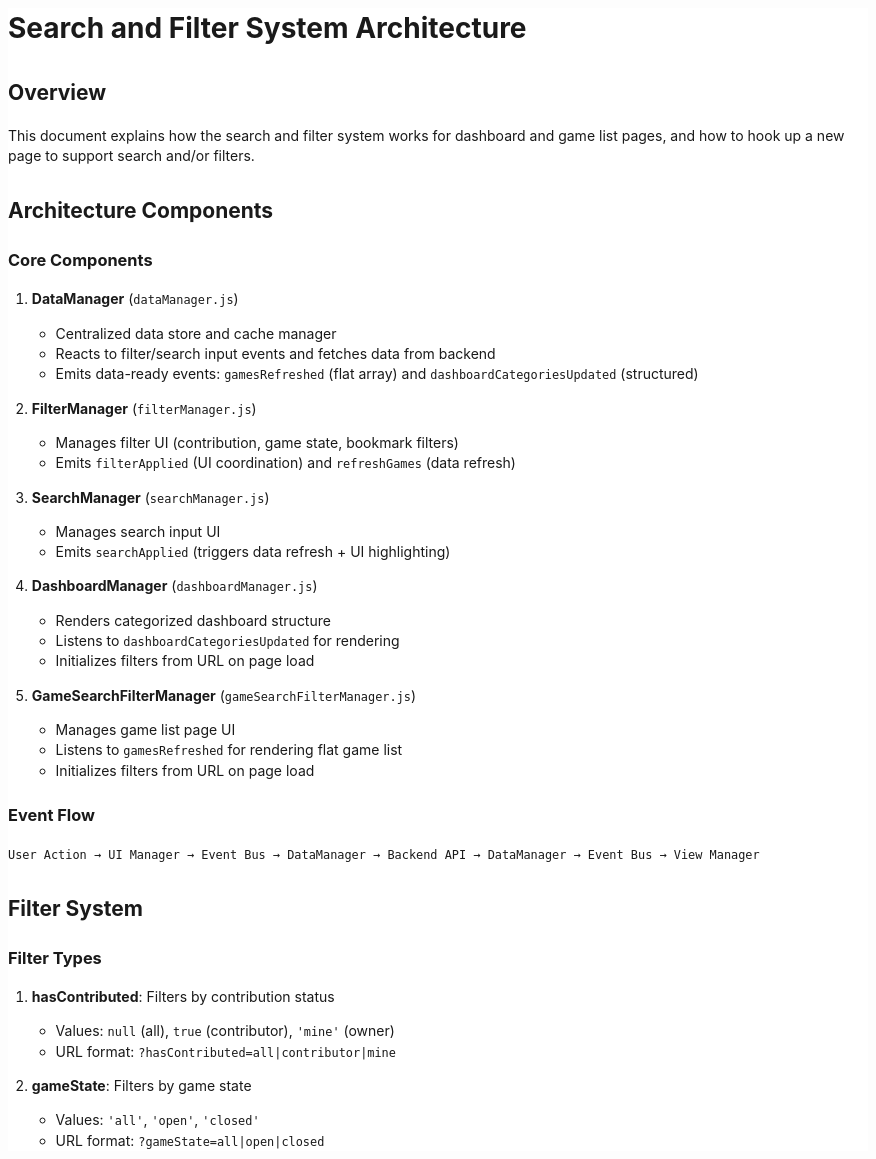 # Search and Filter System Architecture

## Overview

This document explains how the search and filter system works for dashboard and game list pages, and how to hook up a new page to support search and/or filters.

## Architecture Components

### Core Components

1. **DataManager** (`dataManager.js`)
   - Centralized data store and cache manager
   - Reacts to filter/search input events and fetches data from backend
   - Emits data-ready events: `gamesRefreshed` (flat array) and `dashboardCategoriesUpdated` (structured)

2. **FilterManager** (`filterManager.js`)
   - Manages filter UI (contribution, game state, bookmark filters)
   - Emits `filterApplied` (UI coordination) and `refreshGames` (data refresh)

3. **SearchManager** (`searchManager.js`)
   - Manages search input UI
   - Emits `searchApplied` (triggers data refresh + UI highlighting)

4. **DashboardManager** (`dashboardManager.js`)
   - Renders categorized dashboard structure
   - Listens to `dashboardCategoriesUpdated` for rendering
   - Initializes filters from URL on page load

5. **GameSearchFilterManager** (`gameSearchFilterManager.js`)
   - Manages game list page UI
   - Listens to `gamesRefreshed` for rendering flat game list
   - Initializes filters from URL on page load

### Event Flow

```
User Action → UI Manager → Event Bus → DataManager → Backend API → DataManager → Event Bus → View Manager
```

## Filter System

### Filter Types

1. **hasContributed**: Filters by contribution status
   - Values: `null` (all), `true` (contributor), `'mine'` (owner)
   - URL format: `?hasContributed=all|contributor|mine`

2. **gameState**: Filters by game state
   - Values: `'all'`, `'open'`, `'closed'`
   - URL format: `?gameState=all|open|closed`
